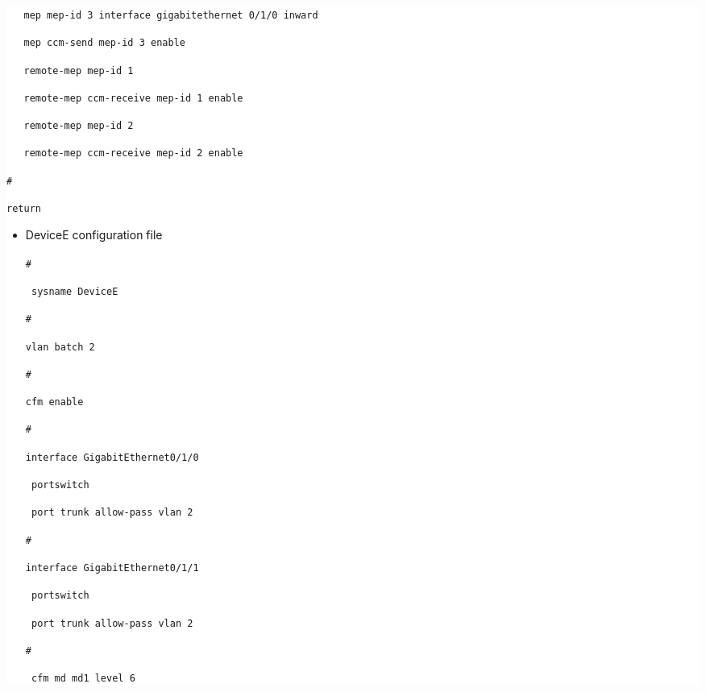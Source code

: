   ```
     mep mep-id 3 interface gigabitethernet 0/1/0 inward
  ```
  ```
     mep ccm-send mep-id 3 enable
  ```
  ```
     remote-mep mep-id 1
  ```
  ```
     remote-mep ccm-receive mep-id 1 enable
  ```
  ```
     remote-mep mep-id 2
  ```
  ```
     remote-mep ccm-receive mep-id 2 enable
  ```
  ```
  #
  ```
  ```
  return
  ```
* DeviceE configuration file
  
  ```
  #
  ```
  ```
   sysname DeviceE
  ```
  ```
  #
  ```
  ```
  vlan batch 2
  ```
  ```
  #
  ```
  ```
  cfm enable
  ```
  ```
  #
  ```
  ```
  interface GigabitEthernet0/1/0
  ```
  ```
   portswitch
  ```
  ```
   port trunk allow-pass vlan 2
  ```
  ```
  #
  ```
  ```
  interface GigabitEthernet0/1/1
  ```
  ```
   portswitch
  ```
  ```
   port trunk allow-pass vlan 2
  ```
  ```
  #
  ```
  ```
   cfm md md1 level 6
  ```